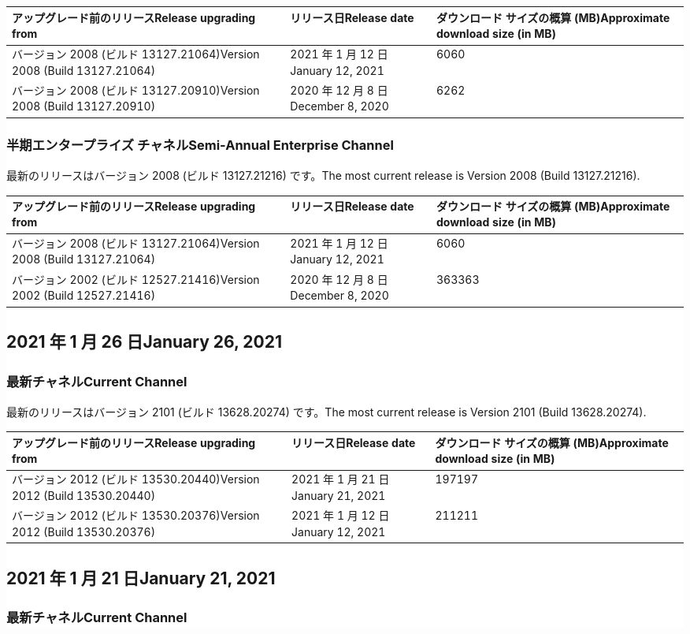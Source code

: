 |<span data-ttu-id="f5dd1-499">**アップグレード前のリリース**</span><span class="sxs-lookup"><span data-stu-id="f5dd1-499">**Release upgrading from**</span></span>|<span data-ttu-id="f5dd1-500">**リリース日**</span><span class="sxs-lookup"><span data-stu-id="f5dd1-500">**Release date**</span></span>|<span data-ttu-id="f5dd1-501">**ダウンロード サイズの概算 (MB)**</span><span class="sxs-lookup"><span data-stu-id="f5dd1-501">**Approximate download size (in MB)**</span></span>|
|:-----|:-----|:-----|
|<span data-ttu-id="f5dd1-502">バージョン 2008 (ビルド 13127.21064)</span><span class="sxs-lookup"><span data-stu-id="f5dd1-502">Version 2008 (Build 13127.21064)</span></span> <br/> |<span data-ttu-id="f5dd1-503">2021 年 1 月 12 日</span><span class="sxs-lookup"><span data-stu-id="f5dd1-503">January 12, 2021</span></span> <br/> |<span data-ttu-id="f5dd1-504">60</span><span class="sxs-lookup"><span data-stu-id="f5dd1-504">60</span></span><br/> |
|<span data-ttu-id="f5dd1-505">バージョン 2008 (ビルド 13127.20910)</span><span class="sxs-lookup"><span data-stu-id="f5dd1-505">Version 2008 (Build 13127.20910)</span></span> <br/> |<span data-ttu-id="f5dd1-506">2020 年 12 月 8 日</span><span class="sxs-lookup"><span data-stu-id="f5dd1-506">December 8, 2020</span></span> <br/> |<span data-ttu-id="f5dd1-507">62</span><span class="sxs-lookup"><span data-stu-id="f5dd1-507">62</span></span><br/> |


### <a name="semi-annual-enterprise-channel"></a><span data-ttu-id="f5dd1-508">半期エンタープライズ チャネル</span><span class="sxs-lookup"><span data-stu-id="f5dd1-508">Semi-Annual Enterprise Channel</span></span>

<span data-ttu-id="f5dd1-509">最新のリリースはバージョン 2008 (ビルド 13127.21216) です。</span><span class="sxs-lookup"><span data-stu-id="f5dd1-509">The most current release is Version 2008 (Build 13127.21216).</span></span>

|<span data-ttu-id="f5dd1-510">**アップグレード前のリリース**</span><span class="sxs-lookup"><span data-stu-id="f5dd1-510">**Release upgrading from**</span></span>|<span data-ttu-id="f5dd1-511">**リリース日**</span><span class="sxs-lookup"><span data-stu-id="f5dd1-511">**Release date**</span></span>|<span data-ttu-id="f5dd1-512">**ダウンロード サイズの概算 (MB)**</span><span class="sxs-lookup"><span data-stu-id="f5dd1-512">**Approximate download size (in MB)**</span></span>|
|:-----|:-----|:-----|
|<span data-ttu-id="f5dd1-513">バージョン 2008 (ビルド 13127.21064)</span><span class="sxs-lookup"><span data-stu-id="f5dd1-513">Version 2008 (Build 13127.21064)</span></span> <br/> |<span data-ttu-id="f5dd1-514">2021 年 1 月 12 日</span><span class="sxs-lookup"><span data-stu-id="f5dd1-514">January 12, 2021</span></span> <br/> |<span data-ttu-id="f5dd1-515">60</span><span class="sxs-lookup"><span data-stu-id="f5dd1-515">60</span></span><br/> |
|<span data-ttu-id="f5dd1-516">バージョン 2002 (ビルド 12527.21416)</span><span class="sxs-lookup"><span data-stu-id="f5dd1-516">Version 2002 (Build 12527.21416)</span></span> <br/> |<span data-ttu-id="f5dd1-517">2020 年 12 月 8 日</span><span class="sxs-lookup"><span data-stu-id="f5dd1-517">December 8, 2020</span></span> <br/> |<span data-ttu-id="f5dd1-518">363</span><span class="sxs-lookup"><span data-stu-id="f5dd1-518">363</span></span><br/> |


[//]: # (コンテンツを削除しないでください。終了 2021 年 2 月 9 日)




## <a name="january-26-2021"></a><span data-ttu-id="f5dd1-520">2021 年 1 月 26 日</span><span class="sxs-lookup"><span data-stu-id="f5dd1-520">January 26, 2021</span></span>

[//]: # (コンテンツを削除しないでください。開始 2021 年 1 月 26 日)

### <a name="current-channel"></a><span data-ttu-id="f5dd1-522">最新チャネル</span><span class="sxs-lookup"><span data-stu-id="f5dd1-522">Current Channel</span></span>

<span data-ttu-id="f5dd1-523">最新のリリースはバージョン 2101 (ビルド 13628.20274) です。</span><span class="sxs-lookup"><span data-stu-id="f5dd1-523">The most current release is Version 2101 (Build 13628.20274).</span></span>

|<span data-ttu-id="f5dd1-524">**アップグレード前のリリース**</span><span class="sxs-lookup"><span data-stu-id="f5dd1-524">**Release upgrading from**</span></span>|<span data-ttu-id="f5dd1-525">**リリース日**</span><span class="sxs-lookup"><span data-stu-id="f5dd1-525">**Release date**</span></span>|<span data-ttu-id="f5dd1-526">**ダウンロード サイズの概算 (MB)**</span><span class="sxs-lookup"><span data-stu-id="f5dd1-526">**Approximate download size (in MB)**</span></span>|
|:-----|:-----|:-----|
|<span data-ttu-id="f5dd1-527">バージョン 2012 (ビルド 13530.20440)</span><span class="sxs-lookup"><span data-stu-id="f5dd1-527">Version 2012 (Build 13530.20440)</span></span> <br/> |<span data-ttu-id="f5dd1-528">2021 年 1 月 21 日</span><span class="sxs-lookup"><span data-stu-id="f5dd1-528">January 21, 2021</span></span> <br/> |<span data-ttu-id="f5dd1-529">197</span><span class="sxs-lookup"><span data-stu-id="f5dd1-529">197</span></span><br/> |
|<span data-ttu-id="f5dd1-530">バージョン 2012 (ビルド 13530.20376)</span><span class="sxs-lookup"><span data-stu-id="f5dd1-530">Version 2012 (Build 13530.20376)</span></span> <br/> |<span data-ttu-id="f5dd1-531">2021 年 1 月 12 日</span><span class="sxs-lookup"><span data-stu-id="f5dd1-531">January 12, 2021</span></span> <br/> |<span data-ttu-id="f5dd1-532">211</span><span class="sxs-lookup"><span data-stu-id="f5dd1-532">211</span></span><br/> |


[//]: # (コンテンツを削除しないでください。終了 2021 年 1 月 26 日)

## <a name="january-21-2021"></a><span data-ttu-id="f5dd1-534">2021 年 1 月 21 日</span><span class="sxs-lookup"><span data-stu-id="f5dd1-534">January 21, 2021</span></span>

[//]: # (コンテンツを削除しないでください。開始 2021 年 1 月 21 日)

### <a name="current-channel"></a><span data-ttu-id="f5dd1-536">最新チャネル</span><span class="sxs-lookup"><span data-stu-id="f5dd1-536">Current Channel</span></span>


[//]: # (削除しないでください)
[//]: # (予測コンテンツを削除しないでください。開始)
[//]: # (予測コンテンツを削除しないでください。終了)
[//]: # (コンテンツを削除しないでください。開始 2021 年 6 月 29 日)
[//]: # (コンテンツを削除しないでください。終了 2021 年 6 月 29 日)
[//]: # (コンテンツを削除しないでください。開始 2021 年 6 月 18 日)
[//]: # (コンテンツを削除しないでください。終了 2021 年 6 月 18 日)
[//]: # (コンテンツを削除しないでください。開始 2021 年 6 月 8 日)
[//]: # (コンテンツを削除しないでください。終了 2021 年 6 月 8 日)
[//]: # (コンテンツを削除しないでください。開始 2021 年 5 月 24 日)
[//]: # (コンテンツを削除しないでください。終了 2021 年 5 月 24 日)
[//]: # (コンテンツを削除しないでください。開始 2021 年 5 月 18 日)
[//]: # (コンテンツを削除しないでください。終了 2021 年 5 月 18 日)
[//]: # (コンテンツを削除しないでください。開始 2021 年 5 月 11 日)
[//]: # (コンテンツを削除しないでください。終了 2021 年 5 月 11 日)
[//]: # (コンテンツを削除しないでください。開始 2021 年 4 月 29 日)
[//]: # (コンテンツを削除しないでください。終了 2021 年 4 月 29 日)
[//]: # (コンテンツを削除しないでください。開始 2021 年 4 月 23 日)
[//]: # (コンテンツを削除しないでください。終了 2021 年 4 月 23 日)
[//]: # (コンテンツを削除しないでください。開始 2021 年 4 月 13 日)
[//]: # (コンテンツを削除しないでください。終了 2021 年 4 月 13 日)
[//]: # (コンテンツを削除しないでください。開始 2021 年 4 月 2 日)
[//]: # (コンテンツを削除しないでください。終了 2021 年 4 月 2 日)
[//]: # (コンテンツを削除しないでください。開始 2021 年 3 月 30 日)
[//]: # (コンテンツを削除しないでください。終了 2021 年 3 月 30 日)
[//]: # (コンテンツを削除しないでください。開始 2021 年 3 月 18 日)
[//]: # (コンテンツを削除しないでください。終了 2021 年 3 月 18 日)
[//]: # (コンテンツを削除しないでください。開始 2021 年 3 月 9 日)
[//]: # (コンテンツを削除しないでください。終了 2021 年 3 月 9 日)
[//]: # (コンテンツを削除しないでください。開始 2021 年 3 月 1 日)
[//]: # (コンテンツを削除しないでください。終了 2021 年 3 月 1 日)
[//]: # (コンテンツを削除しないでください。開始 2021 年 2 月 17 日)
[//]: # (コンテンツを削除しないでください。終了 2021 年 2 月 17 日)
[//]: # (コンテンツを削除しないでください。開始 2021 年 2 月 9 日)
[//]: # (コンテンツを削除しないでください。終了 2021 年 1 月 21 日)
[//]: # (コンテンツを削除しないでください。開始 2021 年 1 月 12 日)